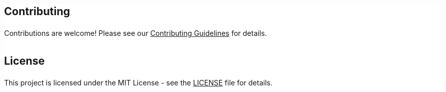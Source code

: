 ## Contributing

Contributions are welcome! Please see our [Contributing Guidelines](CONTRIBUTING.md) for details.

## License

This project is licensed under the MIT License - see the [LICENSE](LICENSE) file for details.